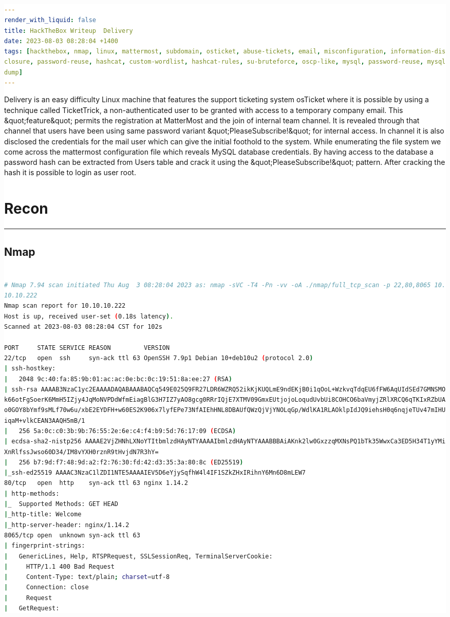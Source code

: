 ```yaml
---
render_with_liquid: false
title: HackTheBox Writeup  Delivery
date: 2023-08-03 08:28:04 +1400
tags: [hackthebox, nmap, linux, mattermost, subdomain, osticket, abuse-tickets, email, misconfiguration, information-disclosure, password-reuse, hashcat, custom-wordlist, hashcat-rules, su-bruteforce, oscp-like, mysql, password-reuse, mysqldump]
---
```




Delivery is an easy difficulty Linux machine that features the support ticketing system osTicket where it is possible by using a technique called TicketTrick, a non-authenticated user to be granted with access to a temporary company email. This &amp;quot;feature&amp;quot; permits the registration at MatterMost and the join of internal team channel. It is revealed through that channel that users have been using same password variant &amp;quot;PleaseSubscribe!&amp;quot; for internal access. In channel it is also disclosed the credentials for the mail user which can give the initial foothold to the system. While enumerating the file system we come across the mattermost configuration file which reveals MySQL database credentials. By having access to the database a password hash can be extracted from Users table and crack it using the &amp;quot;PleaseSubscribe!&amp;quot; pattern. After cracking the hash it is possible to login as user root.

# Recon
---

## Nmap

```bash

# Nmap 7.94 scan initiated Thu Aug  3 08:28:04 2023 as: nmap -sVC -T4 -Pn -vv -oA ./nmap/full_tcp_scan -p 22,80,8065 10.10.10.222
Nmap scan report for 10.10.10.222
Host is up, received user-set (0.18s latency).
Scanned at 2023-08-03 08:28:04 CST for 102s

PORT     STATE SERVICE REASON         VERSION
22/tcp   open  ssh     syn-ack ttl 63 OpenSSH 7.9p1 Debian 10+deb10u2 (protocol 2.0)
| ssh-hostkey:
|   2048 9c:40:fa:85:9b:01:ac:ac:0e:bc:0c:19:51:8a:ee:27 (RSA)
| ssh-rsa AAAAB3NzaC1yc2EAAAADAQABAAABAQCq549E025Q9FR27LDR6WZRQ52ikKjKUQLmE9ndEKjB0i1qOoL+WzkvqTdqEU6fFW6AqUIdSEd7GMNSMOk66otFgSoerK6MmH5IZjy4JqMoNVPDdWfmEiagBlG3H7IZ7yAO8gcg0RRrIQjE7XTMV09GmxEUtjojoLoqudUvbUi8COHCO6baVmyjZRlXRCQ6qTKIxRZbUAo0GOY8bYmf9sMLf70w6u/xbE2EYDFH+w60ES2K906x7lyfEPe73NfAIEhHNL8DBAUfQWzQjVjYNOLqGp/WdlKA1RLAOklpIdJQ9iehsH0q6nqjeTUv47mIHUiqaM+vlkCEAN3AAQH5mB/1
|   256 5a:0c:c0:3b:9b:76:55:2e:6e:c4:f4:b9:5d:76:17:09 (ECDSA)
| ecdsa-sha2-nistp256 AAAAE2VjZHNhLXNoYTItbmlzdHAyNTYAAAAIbmlzdHAyNTYAAABBBAiAKnk2lw0GxzzqMXNsPQ1bTk35WwxCa3ED5H34T1yYMiXnRlfssJwso60D34/IM8vYXH0rznR9tHvjdN7R3hY=
|   256 b7:9d:f7:48:9d:a2:f2:76:30:fd:42:d3:35:3a:80:8c (ED25519)
|_ssh-ed25519 AAAAC3NzaC1lZDI1NTE5AAAAIEV5D6eYjySqfhW4l4IF1SZkZHxIRihnY6Mn6D8mLEW7
80/tcp   open  http    syn-ack ttl 63 nginx 1.14.2
| http-methods:
|_  Supported Methods: GET HEAD
|_http-title: Welcome
|_http-server-header: nginx/1.14.2
8065/tcp open  unknown syn-ack ttl 63
| fingerprint-strings:
|   GenericLines, Help, RTSPRequest, SSLSessionReq, TerminalServerCookie:
|     HTTP/1.1 400 Bad Request
|     Content-Type: text/plain; charset=utf-8
|     Connection: close
|     Request
|   GetRequest:
```